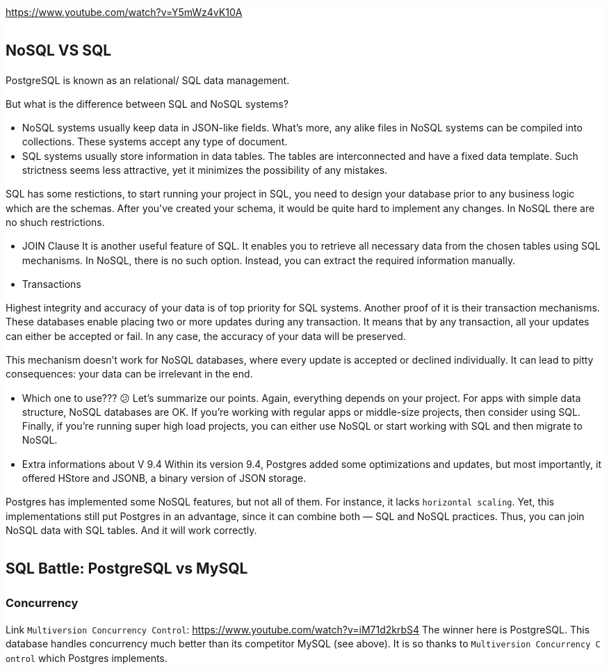 https://www.youtube.com/watch?v=Y5mWz4vK10A

## NoSQL VS SQL

PostgreSQL is known as an relational/ SQL data management.

But what is the difference between SQL and NoSQL systems?

- NoSQL systems usually keep data in JSON-like fields. What’s more, any alike files in NoSQL systems can be compiled into collections. These systems accept any type of document.
- SQL systems usually store information in data tables. The tables are interconnected and have a fixed data template. Such strictness seems less attractive, yet it minimizes the possibility of any mistakes.

SQL has some restictions, to start running your project in SQL, you need to design your database prior to any business logic which are the schemas. After you've created your schema, it would be quite hard to implement any changes. In NoSQL there are no shuch restrictions.

- JOIN Clause
  It is another useful feature of SQL. It enables you to retrieve all necessary data from the chosen tables using SQL mechanisms. In NoSQL, there is no such option. Instead, you can extract the required information manually.

- Transactions

Highest integrity and accuracy of your data is of top priority for SQL systems. Another proof of it is their transaction mechanisms. These databases enable placing two or more updates during any transaction. It means that by any transaction, all your updates can either be accepted or fail. In any case, the accuracy of your data will be preserved.

This mechanism doesn’t work for NoSQL databases, where every update is accepted or declined individually. It can lead to pitty consequences: your data can be irrelevant in the end.

- Which one to use??? 😕
  Let’s summarize our points. Again, everything depends on your project. For apps with simple data structure, NoSQL databases are OK. If you’re working with regular apps or middle-size projects, then consider using SQL. Finally, if you’re running super high load projects, you can either use NoSQL or start working with SQL and then migrate to NoSQL.

- Extra informations about V 9.4
  Within its version 9.4, Postgres added some optimizations and updates, but most importantly, it offered HStore and JSONB, a binary version of JSON storage.

Postgres has implemented some NoSQL features, but not all of them. For instance, it lacks `horizontal scaling`. Yet, this implementations still put Postgres in an advantage, since it can combine both ― SQL and NoSQL practices. Thus, you can join NoSQL data with SQL tables. And it will work correctly.

## SQL Battle: PostgreSQL vs MySQL

### Concurrency

Link `Multiversion Concurrency Control`: https://www.youtube.com/watch?v=iM71d2krbS4
The winner here is PostgreSQL. This database handles concurrency much better than its competitor MySQL (see above). It is so thanks to `Multiversion Concurrency Control` which Postgres implements.
